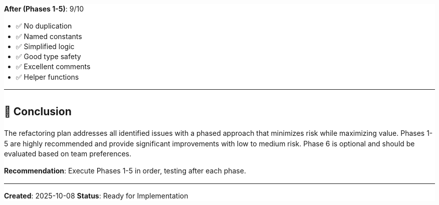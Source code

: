 **After (Phases 1-5)**: 9/10
- ✅ No duplication
- ✅ Named constants
- ✅ Simplified logic
- ✅ Good type safety
- ✅ Excellent comments
- ✅ Helper functions

---

## 🎯 Conclusion

The refactoring plan addresses all identified issues with a phased approach that minimizes risk while maximizing value. Phases 1-5 are highly recommended and provide significant improvements with low to medium risk. Phase 6 is optional and should be evaluated based on team preferences.

**Recommendation**: Execute Phases 1-5 in order, testing after each phase.

---

**Created**: 2025-10-08
**Status**: Ready for Implementation

